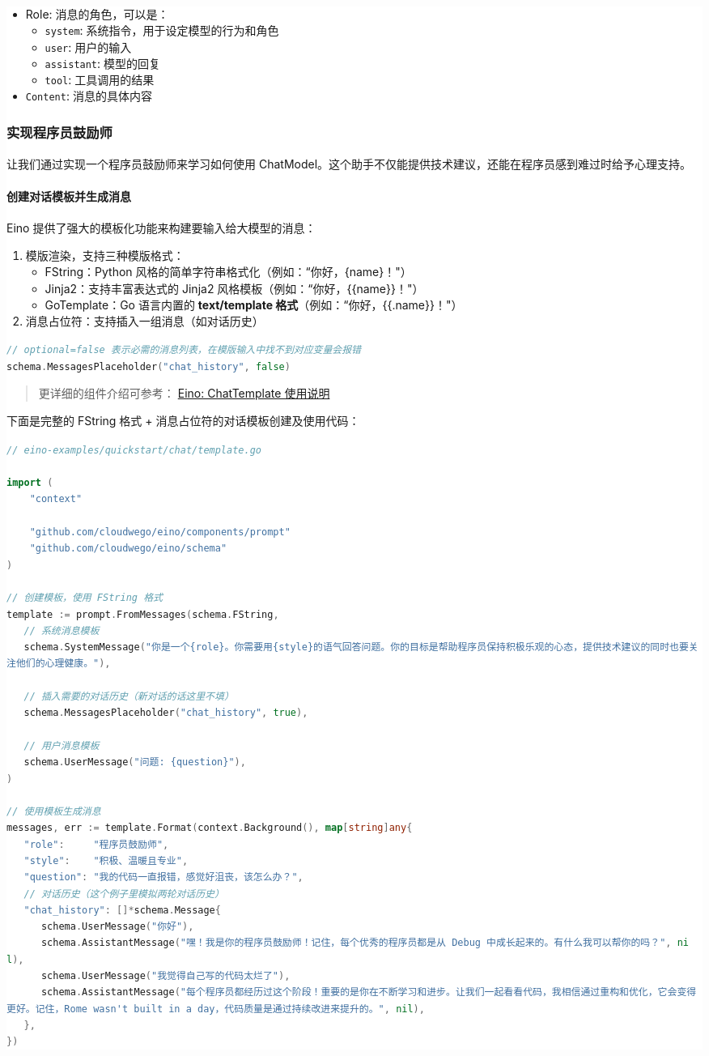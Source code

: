 - Role: 消息的角色，可以是：
  - `system`: 系统指令，用于设定模型的行为和角色
  - `user`: 用户的输入
  - `assistant`: 模型的回复
  - `tool`: 工具调用的结果
- `Content`: 消息的具体内容

### **实现程序员鼓励师**

让我们通过实现一个程序员鼓励师来学习如何使用 ChatModel。这个助手不仅能提供技术建议，还能在程序员感到难过时给予心理支持。

#### 创建对话模板并生成消息

Eino 提供了强大的模板化功能来构建要输入给大模型的消息：

1. 模版渲染，支持三种模版格式：
   - FString：Python 风格的简单字符串格式化（例如：“你好，{name}！"）
   - Jinja2：支持丰富表达式的 Jinja2 风格模板（例如：“你好，{{name}}！"）
   - GoTemplate：Go 语言内置的 **text/template 格式**（例如：“你好，{{.name}}！"）
2. 消息占位符：支持插入一组消息（如对话历史）

```go
// optional=false 表示必需的消息列表，在模版输入中找不到对应变量会报错
schema.MessagesPlaceholder("chat_history", false)
```

> 更详细的组件介绍可参考： [Eino: ChatTemplate 使用说明](https://www.cloudwego.io/zh/docs/eino/core_modules/components/chat_template_guide)

下面是完整的 FString 格式 + 消息占位符的对话模板创建及使用代码：

```go
// eino-examples/quickstart/chat/template.go

import (
    "context"

    "github.com/cloudwego/eino/components/prompt"
    "github.com/cloudwego/eino/schema"
)

// 创建模板，使用 FString 格式
template := prompt.FromMessages(schema.FString,
   // 系统消息模板
   schema.SystemMessage("你是一个{role}。你需要用{style}的语气回答问题。你的目标是帮助程序员保持积极乐观的心态，提供技术建议的同时也要关注他们的心理健康。"),

   // 插入需要的对话历史（新对话的话这里不填）
   schema.MessagesPlaceholder("chat_history", true),

   // 用户消息模板
   schema.UserMessage("问题: {question}"),
)

// 使用模板生成消息
messages, err := template.Format(context.Background(), map[string]any{
   "role":     "程序员鼓励师",
   "style":    "积极、温暖且专业",
   "question": "我的代码一直报错，感觉好沮丧，该怎么办？",
   // 对话历史（这个例子里模拟两轮对话历史）
   "chat_history": []*schema.Message{
      schema.UserMessage("你好"),
      schema.AssistantMessage("嘿！我是你的程序员鼓励师！记住，每个优秀的程序员都是从 Debug 中成长起来的。有什么我可以帮你的吗？", nil),
      schema.UserMessage("我觉得自己写的代码太烂了"),
      schema.AssistantMessage("每个程序员都经历过这个阶段！重要的是你在不断学习和进步。让我们一起看看代码，我相信通过重构和优化，它会变得更好。记住，Rome wasn't built in a day，代码质量是通过持续改进来提升的。", nil),
   },
})
```